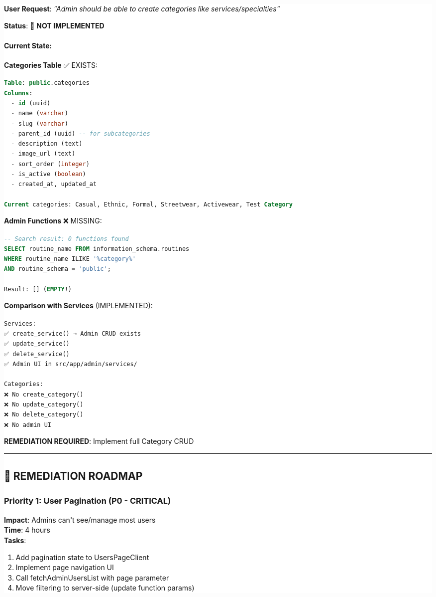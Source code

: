 **User Request**: *"Admin should be able to create categories like services/specialties"*

**Status**: 🔴 **NOT IMPLEMENTED**

#### Current State:

**Categories Table** ✅ EXISTS:
```sql
Table: public.categories
Columns:
  - id (uuid)
  - name (varchar)
  - slug (varchar)
  - parent_id (uuid) -- for subcategories
  - description (text)
  - image_url (text)
  - sort_order (integer)
  - is_active (boolean)
  - created_at, updated_at
  
Current categories: Casual, Ethnic, Formal, Streetwear, Activewear, Test Category
```

**Admin Functions** ❌ MISSING:
```sql
-- Search result: 0 functions found
SELECT routine_name FROM information_schema.routines
WHERE routine_name ILIKE '%category%'
AND routine_schema = 'public';

Result: [] (EMPTY!)
```

**Comparison with Services** (IMPLEMENTED):
```
Services:
✅ create_service() → Admin CRUD exists
✅ update_service()
✅ delete_service()
✅ Admin UI in src/app/admin/services/

Categories:
❌ No create_category()
❌ No update_category()
❌ No delete_category()
❌ No admin UI
```

**REMEDIATION REQUIRED**: Implement full Category CRUD

---

## 🎯 REMEDIATION ROADMAP

### Priority 1: User Pagination (P0 - CRITICAL)
**Impact**: Admins can't see/manage most users  
**Time**: 4 hours  
**Tasks**:
1. Add pagination state to UsersPageClient
2. Implement page navigation UI
3. Call fetchAdminUsersList with page parameter
4. Move filtering to server-side (update function params)
